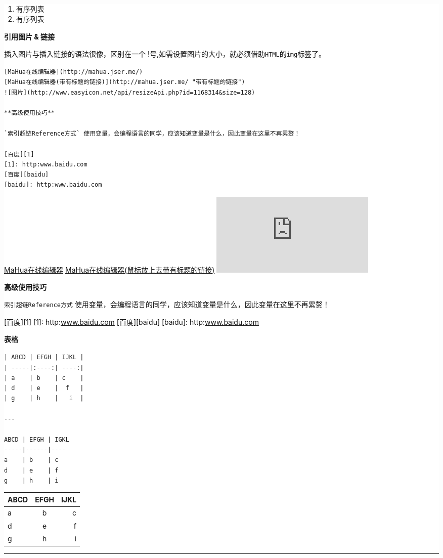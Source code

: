 1. 有序列表
2. 有序列表

**引用图片 & 链接**

插入图片与插入链接的语法很像，区别在一个 !号,如需设置图片的大小，就必须借助`HTML`的`img`标签了。
		
    [MaHua在线编辑器](http://mahua.jser.me/)
    [MaHua在线编辑器(带有标题的链接)](http://mahua.jser.me/ "带有标题的链接")
    ![图片](http://www.easyicon.net/api/resizeApi.php?id=1168314&size=128)

    **高级使用技巧**

    `索引超链Reference方式` 使用变量，会编程语言的同学，应该知道变量是什么，因此变量在这里不再累赘！

    [百度][1]
	[1]: http:www.baidu.com
	[百度][baidu]
	[baidu]: http:www.baidu.com

[MaHua在线编辑器](http://mahua.jser.me/)
[MaHua在线编辑器(鼠标放上去带有标题的链接)](http://mahua.jser.me/ "标题的链接")
![图片](http://www.easyicon.net/api/resizeApi.php?id=1168314&size=128)

**高级使用技巧**

`索引超链Reference方式` 使用变量，会编程语言的同学，应该知道变量是什么，因此变量在这里不再累赘！

[百度][1]
[1]: http:www.baidu.com
[百度][baidu]
[baidu]: http:www.baidu.com

**表格**

    | ABCD | EFGH | IJKL |
    | -----|:----:| ----:|
    | a    | b    | c    |
    | d    | e    |  f   |
    | g    | h    |   i  |

    ---

    ABCD | EFGH | IGKL
    -----|------|----
    a    | b    | c
    d    | e    | f
    g    | h    | i

| ABCD | EFGH | IJKL |
| -----|:----:| ----:|
| a    | b    | c    |
| d    | e    |  f   |
| g    | h    |   i  |

---